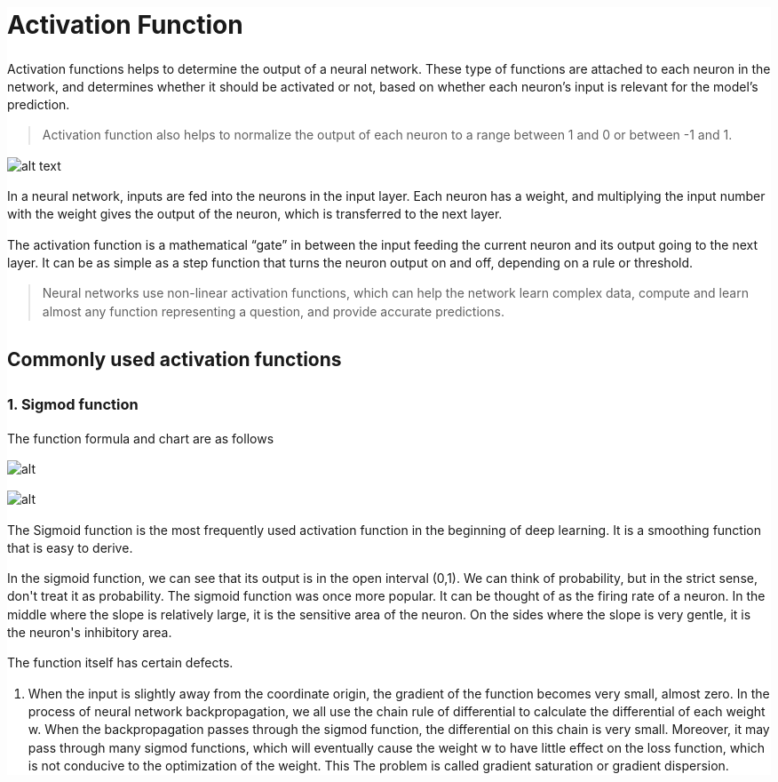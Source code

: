 # Activation Function

Activation functions helps to determine the output of a neural network. These type of functions are attached to each neuron in the network, and determines whether it should be activated or not, based on whether each neuron’s input is relevant for the model’s prediction. 

> Activation function also helps to normalize the output of each neuron to a range between 1 and 0 or between -1 and 1.



![alt text](https://github.com/bhanuteja2001/ML_Knowledge/blob/master/Activation%20Functions/1.jpg?raw=true)

In a neural network, inputs are fed into the neurons in the input layer. Each neuron has a weight, and multiplying the input number with the weight gives the output of the neuron, which is transferred to the next layer.

The activation function is a mathematical “gate” in between the input feeding the current neuron and its output going to the next layer. It can be as simple as a step function that turns the neuron output on and off, depending on a rule or threshold.


> Neural networks use non-linear activation functions, which can help the network learn complex data, compute and learn almost any function representing a question, and provide accurate predictions.

## Commonly used activation functions

### **1.   Sigmod function**



The function formula and chart are as follows

![alt](https://github.com/bhanuteja2001/ML_Knowledge/blob/master/Activation%20Functions/sig.svg)

![alt](https://github.com/bhanuteja2001/ML_Knowledge/blob/master/Activation%20Functions/2.png)

The Sigmoid function is the most frequently used activation function in the beginning of deep learning. It is a smoothing function that is easy to derive.

In the sigmoid function, we can see that its output is in the open interval (0,1). We can think of probability, but in the strict sense, don't treat it as probability. The sigmoid function was once more popular. It can be thought of as the firing rate of a neuron. In the middle where the slope is relatively large, it is the sensitive area of the neuron. On the sides where the slope is very gentle, it is the neuron's inhibitory area.

The function itself has certain defects.

1) When the input is slightly away from the coordinate origin, the gradient of the function becomes very small, almost zero. In the process of neural network backpropagation, we all use the chain rule of differential to calculate the differential of each weight w. When the backpropagation passes through the sigmod function, the differential on this chain is very small. Moreover, it may pass through many sigmod functions, which will eventually cause the weight w to have little effect on the loss function, which is not conducive to the optimization of the weight. This The problem is called gradient saturation or gradient dispersion.
